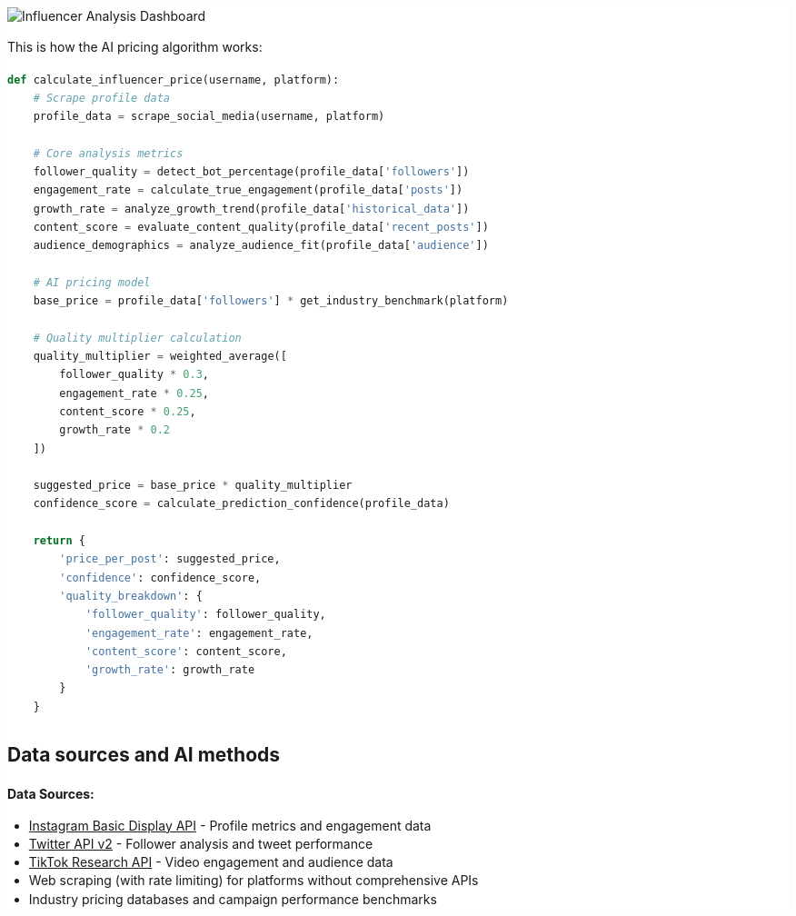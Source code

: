 ![Influencer Analysis Dashboard](https://via.placeholder.com/600x400/4299e1/ffffff?text=AI+Dashboard+Mockup)

This is how the AI pricing algorithm works:

```python
def calculate_influencer_price(username, platform):
    # Scrape profile data
    profile_data = scrape_social_media(username, platform)
    
    # Core analysis metrics
    follower_quality = detect_bot_percentage(profile_data['followers'])
    engagement_rate = calculate_true_engagement(profile_data['posts'])
    growth_rate = analyze_growth_trend(profile_data['historical_data'])
    content_score = evaluate_content_quality(profile_data['recent_posts'])
    audience_demographics = analyze_audience_fit(profile_data['audience'])
    
    # AI pricing model
    base_price = profile_data['followers'] * get_industry_benchmark(platform)
    
    # Quality multiplier calculation
    quality_multiplier = weighted_average([
        follower_quality * 0.3,
        engagement_rate * 0.25,
        content_score * 0.25,
        growth_rate * 0.2
    ])
    
    suggested_price = base_price * quality_multiplier
    confidence_score = calculate_prediction_confidence(profile_data)
    
    return {
        'price_per_post': suggested_price,
        'confidence': confidence_score,
        'quality_breakdown': {
            'follower_quality': follower_quality,
            'engagement_rate': engagement_rate,
            'content_score': content_score,
            'growth_rate': growth_rate
        }
    }
```

## Data sources and AI methods

**Data Sources:**
- [Instagram Basic Display API](https://developers.facebook.com/docs/instagram-basic-display-api/) - Profile metrics and engagement data
- [Twitter API v2](https://developer.twitter.com/en/docs/twitter-api) - Follower analysis and tweet performance
- [TikTok Research API](https://developers.tiktok.com/doc/research-api-specs-query-videos) - Video engagement and audience data
- Web scraping (with rate limiting) for platforms without comprehensive APIs
- Industry pricing databases and campaign performance benchmarks
